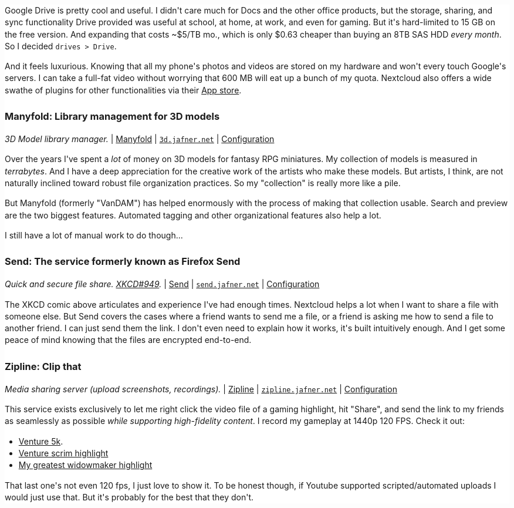 Google Drive is pretty cool and useful. I didn't care much for Docs and the other office products, but the storage, sharing, and sync functionality Drive provided was useful at school, at home, at work, and even for gaming. But it's hard-limited to 15 GB on the free version. And expanding that costs ~$5/TB mo., which is only $0.63 cheaper than buying an 8TB SAS HDD *every month*. So I decided `drives > Drive`.

And it feels luxurious. Knowing that all my phone's photos and videos are stored on my hardware and won't every touch Google's servers. I can take a full-fat video without worrying that 600 MB will eat up a bunch of my quota. Nextcloud also offers a wide swathe of plugins for other functionalities via their [App store](https://apps.nextcloud.com/). 

### Manyfold: Library management for 3D models
*3D Model library manager.* | [Manyfold](https://github.com/manyfold3d/manyfold) | [`3d.jafner.net`](https://3d.jafner.net/) | [Configuration](https://gitea.jafner.tools/Jafner/homelab/src/branch/main/fighter/config/vandam)

Over the years I've spent a *lot* of money on 3D models for fantasy RPG miniatures. My collection of models is measured in *terrabytes*. And I have a deep appreciation for the creative work of the artists who make these models. But artists, I think, are not naturally inclined toward robust file organization practices. So my "collection" is really more like a pile. 

But Manyfold (formerly "VanDAM") has helped enormously with the process of making that collection usable. Search and preview are the two biggest features. Automated tagging and other organizational features also help a lot. 

I still have a lot of manual work to do though...

### Send: The service formerly known as Firefox Send
*Quick and secure file share. [XKCD#949](https://xkcd.com/949/).* | [Send](https://github.com/timvisee/send) | [`send.jafner.net`](https://send.jafner.net/) | [Configuration](https://gitea.jafner.tools/Jafner/homelab/src/branch/main/fighter/config/send)

The XKCD comic above articulates and experience I've had enough times. Nextcloud helps a lot when I want to share a file with someone else. But Send covers the cases where a friend wants to send me a file, or a friend is asking me how to send a file to another friend. I can just send them the link. I don't even need to explain how it works, it's built intuitively enough. And I get some peace of mind knowing that the files are encrypted end-to-end. 

### Zipline: Clip that
*Media sharing server (upload screenshots, recordings).* | [Zipline](https://github.com/diced/zipline) | [`zipline.jafner.net`](https://zipline.jafner.net) | [Configuration](https://gitea.jafner.tools/Jafner/homelab/src/branch/main/fighter/config/zipline) 

This service exists exclusively to let me right click the video file of a gaming highlight, hit "Share", and send the link to my friends as seamlessly as possible *while supporting high-fidelity content*. I record my gameplay at 1440p 120 FPS. Check it out:  

- [Venture 5k](https://zipline.jafner.net/u/%5B2024-06-19%5D%20Neato.mp4).
- [Venture scrim highlight](https://zipline.jafner.net/u/%5B2024-06-19%5D%20Scrim%20(1:55:22-1:56:02).mp4)
- [My greatest widowmaker highlight](https://zipline.jafner.net/u/ImYtUX.mp4)

That last one's not even 120 fps, I just love to show it. To be honest though, if Youtube supported scripted/automated uploads I would just use that. But it's probably for the best that they don't.
